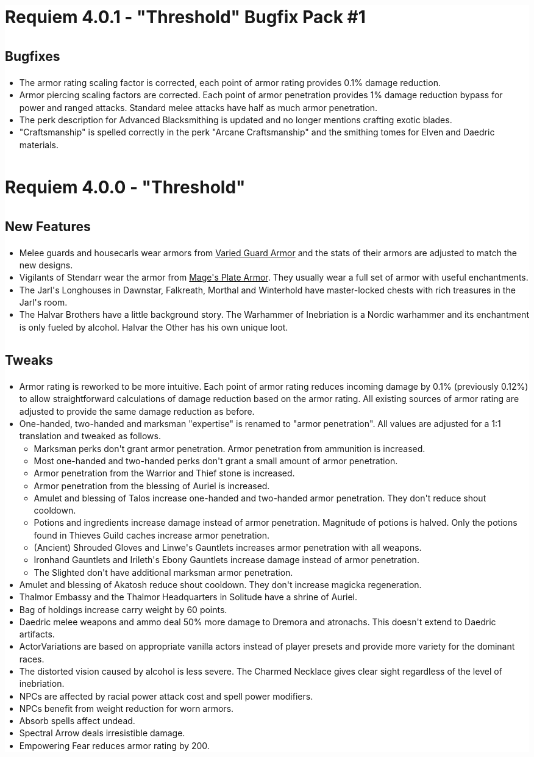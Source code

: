 
Requiem 4.0.1 - "Threshold" Bugfix Pack #1
==========================================

Bugfixes
--------

* The armor rating scaling factor is corrected, each point of armor rating provides 0.1% damage reduction.
* Armor piercing scaling factors are corrected. Each point of armor penetration provides 1% damage reduction bypass for power and ranged attacks. Standard melee attacks have half as much armor penetration.
* The perk description for Advanced Blacksmithing is updated and no longer mentions crafting exotic blades.
* "Craftsmanship" is spelled correctly in the perk "Arcane Craftsmanship" and the smithing tomes for Elven and Daedric materials.


Requiem 4.0.0 - "Threshold"
===========================

New Features
------------

* Melee guards and housecarls wear armors from [Varied Guard Armor](https://www.nexusmods.com/skyrim/mods/96744) and the stats of their armors are adjusted to match the new designs.
* Vigilants of Stendarr wear the armor from [Mage's Plate Armor](https://www.nexusmods.com/skyrim/mods/92916). They usually wear a full set of armor with useful enchantments.
* The Jarl's Longhouses in Dawnstar, Falkreath, Morthal and Winterhold have master-locked chests with rich treasures in the Jarl's room.
* The Halvar Brothers have a little background story. The Warhammer of Inebriation is a Nordic warhammer and its enchantment is only fueled by alcohol. Halvar the Other has his own unique loot.

Tweaks
------

* Armor rating is reworked to be more intuitive. Each point of armor rating reduces incoming damage by 0.1% (previously 0.12%) to allow straightforward calculations of damage reduction based on the armor rating. All existing sources of armor rating are adjusted to provide the same damage reduction as before.
* One-handed, two-handed and marksman "expertise" is renamed to "armor penetration". All values are adjusted for a 1:1 translation and tweaked as follows.
    * Marksman perks don't grant armor penetration. Armor penetration from ammunition is increased.
    * Most one-handed and two-handed perks don't grant a small amount of armor penetration.
    * Armor penetration from the Warrior and Thief stone is increased.
    * Armor penetration from the blessing of Auriel is increased.
    * Amulet and blessing of Talos increase one-handed and two-handed armor penetration. They don't reduce shout cooldown.
    * Potions and ingredients increase damage instead of armor penetration. Magnitude of potions is halved. Only the potions found in Thieves Guild caches increase armor penetration.
    * (Ancient) Shrouded Gloves and Linwe's Gauntlets increases armor penetration with all weapons.
    * Ironhand Gauntlets and Irileth's Ebony Gauntlets increase damage instead of armor penetration.
    * The Slighted don't have additional marksman armor penetration.
* Amulet and blessing of Akatosh reduce shout cooldown. They don't increase magicka regeneration.
* Thalmor Embassy and the Thalmor Headquarters in Solitude have a shrine of Auriel.
* Bag of holdings increase carry weight by 60 points.
* Daedric melee weapons and ammo deal 50% more damage to Dremora and atronachs. This doesn't extend to Daedric artifacts.
* ActorVariations are based on appropriate vanilla actors instead of player presets and provide more variety for the dominant races.
* The distorted vision caused by alcohol is less severe. The Charmed Necklace gives clear sight regardless of the level of inebriation.
* NPCs are affected by racial power attack cost and spell power modifiers.
* NPCs benefit from weight reduction for worn armors.
* Absorb spells affect undead.
* Spectral Arrow deals irresistible damage.
* Empowering Fear reduces armor rating by 200.